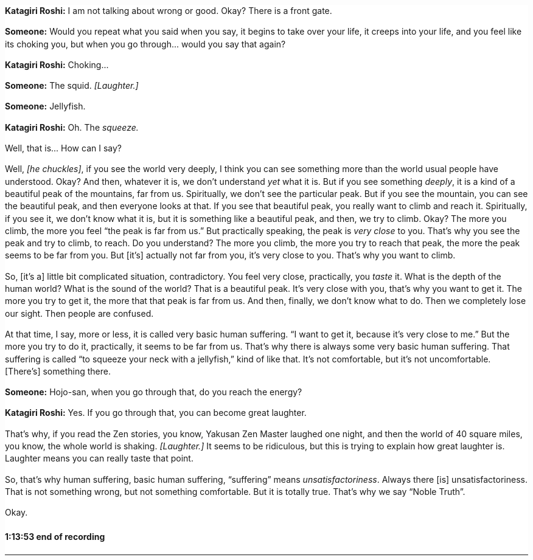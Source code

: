 **Katagiri Roshi:** I am not talking about wrong or good. Okay? There is a front gate. 

**Someone:** Would you repeat what you said when you say, it begins to take over your life, it creeps into your life, and you feel like its choking you, but when you go through... would you say that again? 

**Katagiri Roshi:** Choking...

**Someone:** The squid. *[Laughter.]*

**Someone:** Jellyfish.

**Katagiri Roshi:** Oh. The *squeeze.*

Well, that is... How can I say? 

Well, *[he chuckles]*, if you see the world very deeply, I think you can see something more than the world usual people have understood. Okay? And then, whatever it is, we don’t understand *yet* what it is. But if you see something *deeply*, it is a kind of a beautiful peak of the mountains, far from us. Spiritually, we don’t see the particular peak. But if you see the mountain, you can see the beautiful peak, and then everyone looks at that. If you see that beautiful peak, you really want to climb and reach it. Spiritually, if you see it, we don’t know what it is, but it is something like a beautiful peak, and then, we try to climb. Okay? The more you climb, the more you feel “the peak is far from us.” But practically speaking, the peak is *very close* to you. That’s why you see the peak and try to climb, to reach. Do you understand? The more you climb, the more you try to reach that peak, the more the peak seems to be far from you. But [it’s] actually not far from you, it’s very close to you. That’s why you want to climb. 

So, [it’s a] little bit complicated situation, contradictory. You feel very close, practically, you *taste* it. What is the depth of the human world? What is the sound of the world? That is a beautiful peak. It’s very close with you, that’s why you want to get it. The more you try to get it, the more that that peak is far from us. And then, finally, we don’t know what to do. Then we completely lose our sight. Then people are confused. 

At that time, I say, more or less, it is called very basic human suffering. “I want to get it, because it’s very close to me.” But the more you try to do it, practically, it seems to be far from us. That’s why there is always some very basic human suffering. That suffering is called “to squeeze your neck with a jellyfish,” kind of like that. It’s not comfortable, but it’s not uncomfortable. [There’s] something there. 

**Someone:** Hojo-san, when you go through that, do you reach the energy? 

**Katagiri Roshi:** Yes. If you go through that, you can become great laughter. 

That’s why, if you read the Zen stories, you know, Yakusan Zen Master laughed one night, and then the world of 40 square miles, you know, the whole world is shaking. *[Laughter.]* It seems to be ridiculous, but this is trying to explain how great laughter is. Laughter means you can really taste that point. 

So, that’s why human suffering, basic human suffering, “suffering” means *unsatisfactoriness*. Always there [is] unsatisfactoriness. That is not something wrong, but not something comfortable. But it is totally true. That’s why we say “Noble Truth”.

Okay.

#### 1:13:53 end of recording

---
